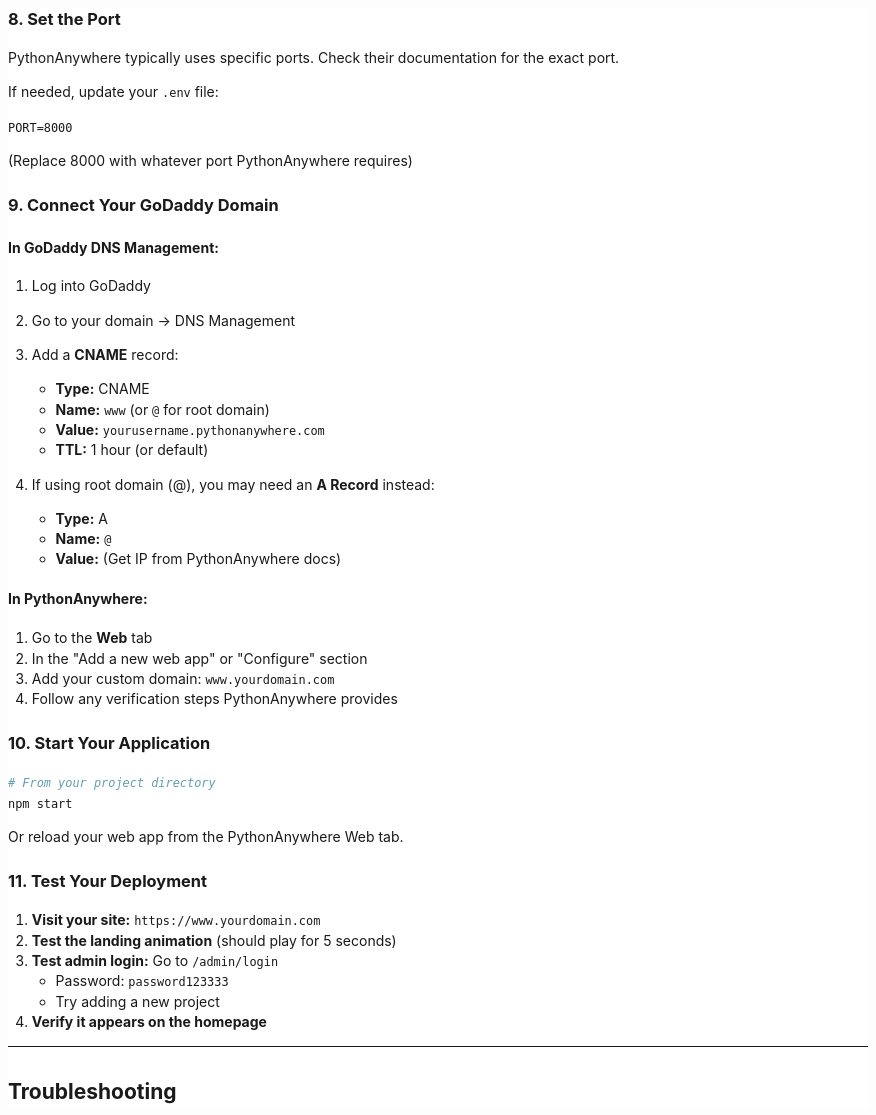 ### 8. Set the Port

PythonAnywhere typically uses specific ports. Check their documentation for the exact port.

If needed, update your `.env` file:
```
PORT=8000
```
(Replace 8000 with whatever port PythonAnywhere requires)

### 9. Connect Your GoDaddy Domain

#### In GoDaddy DNS Management:

1. Log into GoDaddy
2. Go to your domain → DNS Management
3. Add a **CNAME** record:
   - **Type:** CNAME
   - **Name:** `www` (or `@` for root domain)
   - **Value:** `yourusername.pythonanywhere.com`
   - **TTL:** 1 hour (or default)

4. If using root domain (@), you may need an **A Record** instead:
   - **Type:** A
   - **Name:** `@`
   - **Value:** (Get IP from PythonAnywhere docs)

#### In PythonAnywhere:

1. Go to the **Web** tab
2. In the "Add a new web app" or "Configure" section
3. Add your custom domain: `www.yourdomain.com`
4. Follow any verification steps PythonAnywhere provides

### 10. Start Your Application

```bash
# From your project directory
npm start
```

Or reload your web app from the PythonAnywhere Web tab.

### 11. Test Your Deployment

1. **Visit your site:** `https://www.yourdomain.com`
2. **Test the landing animation** (should play for 5 seconds)
3. **Test admin login:** Go to `/admin/login`
   - Password: `password123333`
   - Try adding a new project
4. **Verify it appears on the homepage**

---

## Troubleshooting
